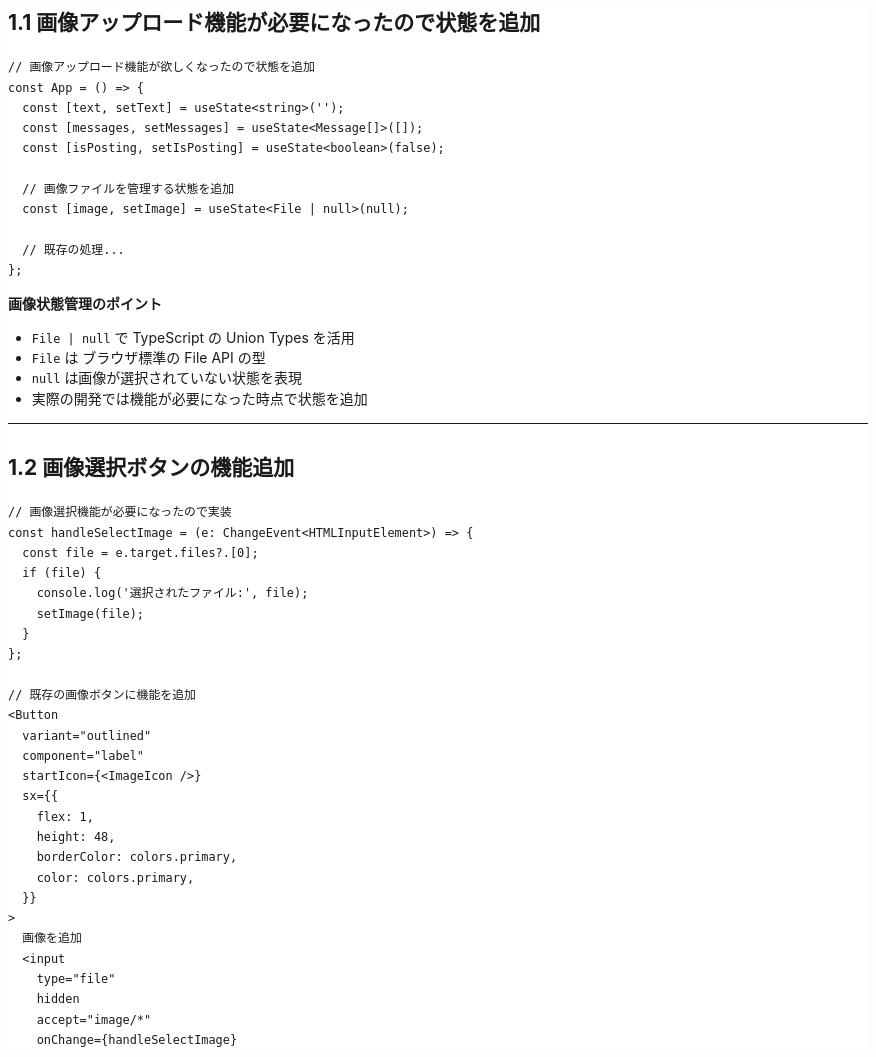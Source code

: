 ## 1.1 画像アップロード機能が必要になったので状態を追加

<div grid="~ cols-2 gap-4">
<div>

```tsx
// 画像アップロード機能が欲しくなったので状態を追加
const App = () => {
  const [text, setText] = useState<string>('');
  const [messages, setMessages] = useState<Message[]>([]);
  const [isPosting, setIsPosting] = useState<boolean>(false);

  // 画像ファイルを管理する状態を追加
  const [image, setImage] = useState<File | null>(null);

  // 既存の処理...
};
```

</div>
<div>

**画像状態管理のポイント**
- `File | null` で TypeScript の Union Types を活用
- `File` は ブラウザ標準の File API の型
- `null` は画像が選択されていない状態を表現
- 実際の開発では機能が必要になった時点で状態を追加

</div>
</div>

---

## 1.2 画像選択ボタンの機能追加

<div grid="~ cols-2 gap-4">
<div>

```tsx
// 画像選択機能が必要になったので実装
const handleSelectImage = (e: ChangeEvent<HTMLInputElement>) => {
  const file = e.target.files?.[0];
  if (file) {
    console.log('選択されたファイル:', file);
    setImage(file);
  }
};

// 既存の画像ボタンに機能を追加
<Button
  variant="outlined"
  component="label"
  startIcon={<ImageIcon />}
  sx={{
    flex: 1,
    height: 48,
    borderColor: colors.primary,
    color: colors.primary,
  }}
>
  画像を追加
  <input
    type="file"
    hidden
    accept="image/*"
    onChange={handleSelectImage}
```